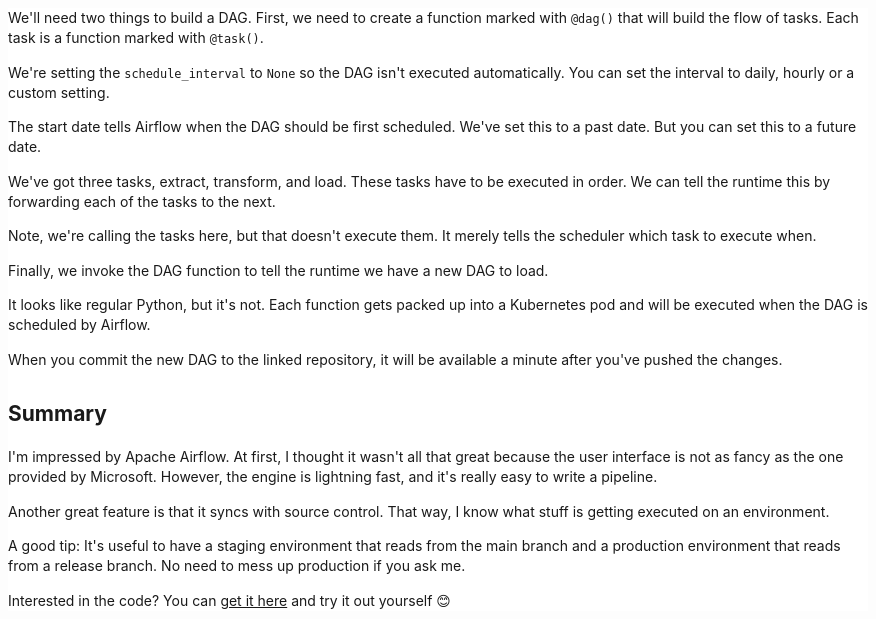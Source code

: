 We'll need two things to build a DAG. First, we need to create a function marked
with `@dag()` that will build the flow of tasks. Each task is a function marked
with `@task()`.

We're setting the `schedule_interval` to `None` so the DAG isn't executed
automatically. You can set the interval to daily, hourly or a custom setting.

The start date tells Airflow when the DAG should be first scheduled. We've set
this to a past date. But you can set this to a future date.

We've got three tasks, extract, transform, and load. These tasks have to be
executed in order. We can tell the runtime this by forwarding each of the tasks
to the next.

Note, we're calling the tasks here, but that doesn't execute them. It merely
tells the scheduler which task to execute when.

Finally, we invoke the DAG function to tell the runtime we have a new DAG to
load.

It looks like regular Python, but it's not. Each function gets packed up into a
Kubernetes pod and will be executed when the DAG is scheduled by Airflow.

When you commit the new DAG to the linked repository, it will be available a
minute after you've pushed the changes.

## Summary

I'm impressed by Apache Airflow. At first, I thought it wasn't all that great
because the user interface is not as fancy as the one provided by Microsoft.
However, the engine is lightning fast, and it's really easy to write a pipeline.

Another great feature is that it syncs with source control. That way, I know
what stuff is getting executed on an environment. 

A good tip: It's useful to have a staging environment that reads from the main branch
and a production environment that reads from a release branch. No need to mess up
production if you ask me.

Interested in the code? You can [get it here](https://github.com/wmeints/mlops-airflow-sample) and try it out yourself 😊
